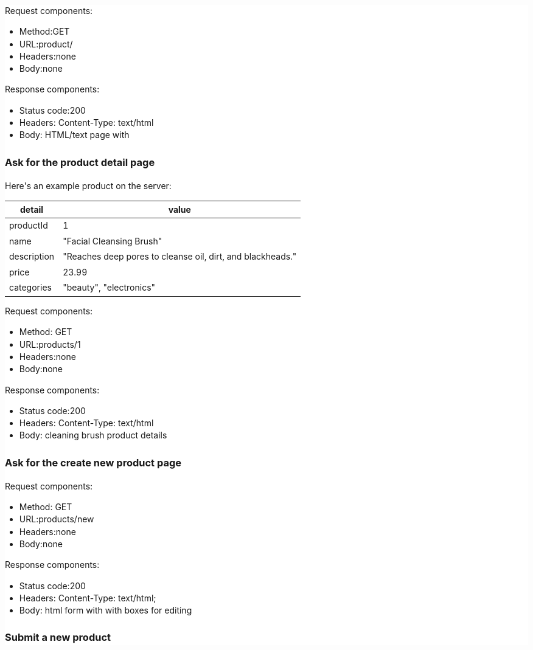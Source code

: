 Request components:
- Method:GET
- URL:product/
- Headers:none
- Body:none

Response components:
- Status code:200
- Headers:
      Content-Type: text/html
- Body: HTML/text page with

### Ask for the product detail page

Here's an example product on the server:

| detail      | value                                                      |
| ----------- | ---------------------------------------------------------- |
| productId   | 1                                                          |
| name        | "Facial Cleansing Brush"                                   |
| description | "Reaches deep pores to cleanse oil, dirt, and blackheads." |
| price       | 23.99                                                      |
| categories  | "beauty", "electronics"                                    |

Request components:
- Method: GET
- URL:products/1
- Headers:none
- Body:none

Response components:
- Status code:200
- Headers:
      Content-Type: text/html
- Body: cleaning brush product details

### Ask for the create new product page

Request components:
- Method: GET
- URL:products/new
- Headers:none
- Body:none

Response components:
- Status code:200
- Headers:
        Content-Type: text/html;
- Body: html form with with boxes for editing

### Submit a new product
